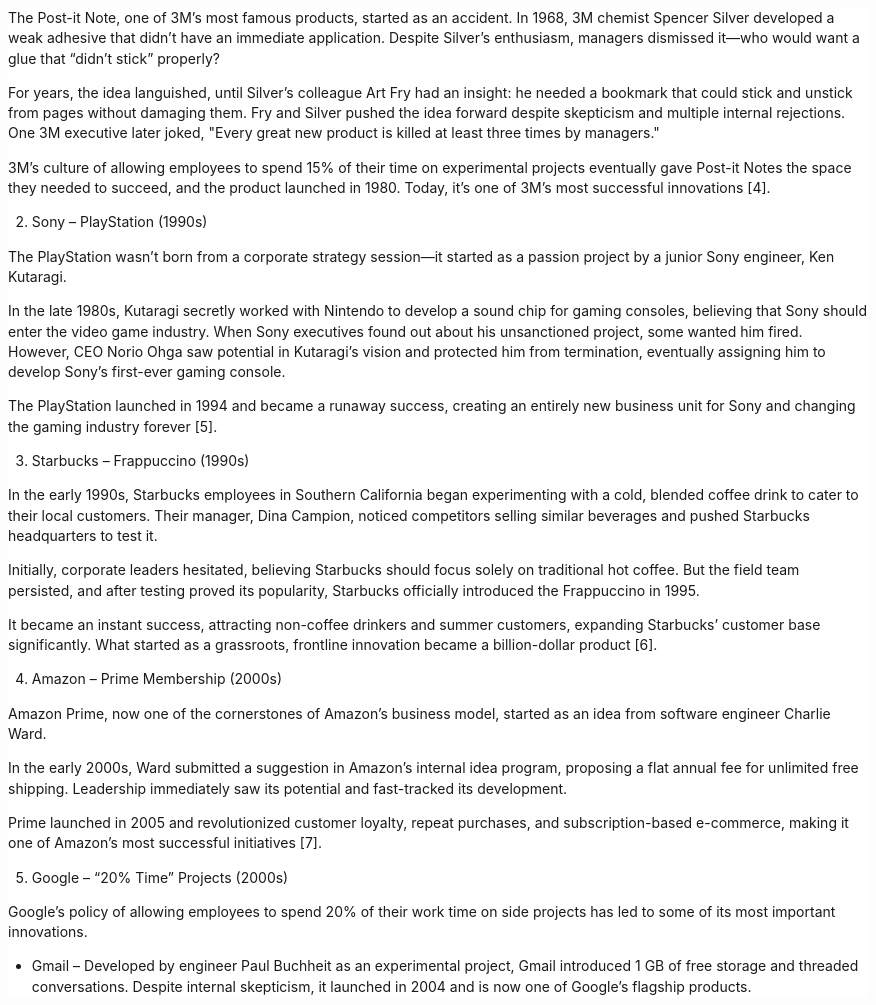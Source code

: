 The Post-it Note, one of 3M’s most famous products, started as an accident. In 1968, 3M chemist Spencer Silver developed a weak adhesive that didn’t have an immediate application. Despite Silver’s enthusiasm, managers dismissed it—who would want a glue that “didn’t stick” properly?

For years, the idea languished, until Silver’s colleague Art Fry had an insight: he needed a bookmark that could stick and unstick from pages without damaging them. Fry and Silver pushed the idea forward despite skepticism and multiple internal rejections. One 3M executive later joked, "Every great new product is killed at least three times by managers."

3M’s culture of allowing employees to spend 15% of their time on experimental projects eventually gave Post-it Notes the space they needed to succeed, and the product launched in 1980. Today, it’s one of 3M’s most successful innovations [4].

2. Sony – PlayStation (1990s)

The PlayStation wasn’t born from a corporate strategy session—it started as a passion project by a junior Sony engineer, Ken Kutaragi.

In the late 1980s, Kutaragi secretly worked with Nintendo to develop a sound chip for gaming consoles, believing that Sony should enter the video game industry. When Sony executives found out about his unsanctioned project, some wanted him fired. However, CEO Norio Ohga saw potential in Kutaragi’s vision and protected him from termination, eventually assigning him to develop Sony’s first-ever gaming console.

The PlayStation launched in 1994 and became a runaway success, creating an entirely new business unit for Sony and changing the gaming industry forever [5].

3. Starbucks – Frappuccino (1990s)

In the early 1990s, Starbucks employees in Southern California began experimenting with a cold, blended coffee drink to cater to their local customers. Their manager, Dina Campion, noticed competitors selling similar beverages and pushed Starbucks headquarters to test it.

Initially, corporate leaders hesitated, believing Starbucks should focus solely on traditional hot coffee. But the field team persisted, and after testing proved its popularity, Starbucks officially introduced the Frappuccino in 1995.

It became an instant success, attracting non-coffee drinkers and summer customers, expanding Starbucks’ customer base significantly. What started as a grassroots, frontline innovation became a billion-dollar product [6].

4. Amazon – Prime Membership (2000s)

Amazon Prime, now one of the cornerstones of Amazon’s business model, started as an idea from software engineer Charlie Ward.

In the early 2000s, Ward submitted a suggestion in Amazon’s internal idea program, proposing a flat annual fee for unlimited free shipping. Leadership immediately saw its potential and fast-tracked its development.

Prime launched in 2005 and revolutionized customer loyalty, repeat purchases, and subscription-based e-commerce, making it one of Amazon’s most successful initiatives [7].

5. Google – “20% Time” Projects (2000s)

Google’s policy of allowing employees to spend 20% of their work time on side projects has led to some of its most important innovations.

- Gmail – Developed by engineer Paul Buchheit as an experimental project, Gmail introduced 1 GB of free storage and threaded conversations. Despite internal skepticism, it launched in 2004 and is now one of Google’s flagship products.
